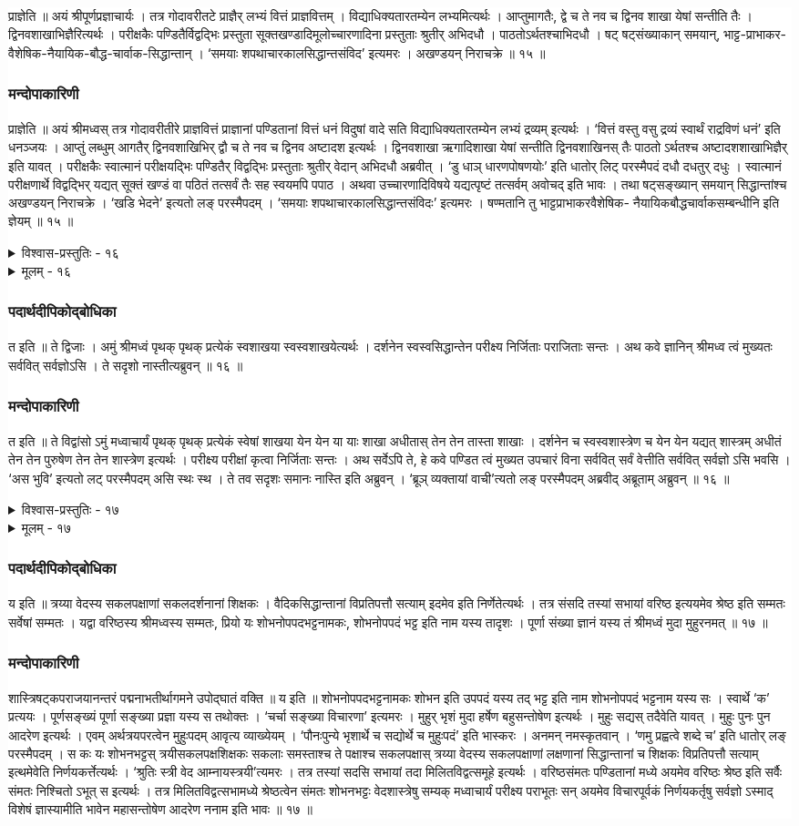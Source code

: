 प्राज्ञेति ॥ अयं श्रीपूर्णप्रज्ञाचार्यः । तत्र गोदावरीतटे प्राज्ञैर् लभ्यं वित्तं प्राज्ञवित्तम् । विद्याधिक्यतारतम्येन लभ्यमित्यर्थः । आप्तुमागतैः, द्वे च ते नव च द्विनव शाखा येषां सन्तीति तैः । द्विनवशाखाभिज्ञैरित्यर्थः । परीक्षकैः पण्डितैर्विद्वद्भिः प्रस्तुता सूक्तखण्डादिमूलोच्चारणादिना प्रस्तुताः श्रुतीर् अभिदधौ । पाठतोऽर्थतश्चाभिदधौ । षट् षट्संख्याकान् समयान्, भाट्ट-प्राभाकर-वैशेषिक-नैयायिक-बौद्ध-चार्वाक-सिद्धान्तान् । ‘समयाः शपथाचारकालसिद्धान्तसंविद’ इत्यमरः । अखण्डयन् निराचक्रे ॥ १५ ॥

### मन्दोपाकारिणी

प्राज्ञेति ॥ अयं श्रीमध्वस् तत्र गोदावरीतीरे प्राज्ञवित्तं प्राज्ञानां पण्डितानां वित्तं धनं विदुषां वादे सति विद्याधिक्यतारतम्येन लभ्यं द्रव्यम् इत्यर्थः । ‘वित्तं वस्तु वसु द्रव्यं स्वार्थं राद्रविणं धनं’ इति धनञ्जयः । आप्तुं लब्धुम् आगतैर् द्विनवशाखिभिर् द्वौ च ते नव च द्विनव अष्टादश इत्यर्थः । द्विनवशाखा ऋगादिशाखा येषां सन्तीति द्विनवशाखिनस् तैः पाठतो ऽर्थतश्च अष्टादशशाखाभिज्ञैर् इति यावत् । परीक्षकैः स्वात्मानं परीक्षयद्भिः पण्डितैर् विद्वद्भिः प्रस्तुताः श्रुतीर् वेदान् अभिदधौ अब्रवीत् । ‘डु धाञ् धारणपोषणयोः’ इति धातोर् लिट् परस्मैपदं दधौ दधतुर् दधुः । स्वात्मानं परीक्षणार्थे विद्वद्भिर् यद्यत् सूक्तं खण्डं वा पठितं तत्सर्वं तैः सह स्वयमपि पपाठ । अथवा उच्चारणादिविषये यद्यत्पृष्टं तत्सर्वम् अवोचद् इति भावः । तथा षट्सङ्ख्यान् समयान् सिद्धान्तांश्च अखण्डयन् निराचक्रे । ‘खडि भेदने’ इत्यतो लङ् परस्मैपदम् । ‘समयाः शपथाचारकालसिद्धान्तसंविदः’ इत्यमरः । षण्मतानि तु भाट्टप्राभाकरवैशेषिक- नैयायिकबौद्धचार्वाकसम्बन्धीनि इति ज्ञेयम् ॥ १५ ॥


<details><summary>विश्वास-प्रस्तुतिः - १६</summary></details>

<details><summary>मूलम् - १६</summary></details>

### पदार्थदीपिकोद्बोधिका

त इति ॥ ते द्विजाः । अमुं श्रीमध्वं पृथक् पृथक् प्रत्येकं स्वशाखया स्वस्वशाखयेत्यर्थः । दर्शनेन स्वस्वसिद्धान्तेन परीक्ष्य निर्जिताः पराजिताः सन्तः । अथ कवे ज्ञानिन् श्रीमध्व त्वं मुख्यतः सर्ववित् सर्वज्ञोऽसि । ते सदृशो नास्तीत्यब्रुवन् ॥ १६ ॥

### मन्दोपाकारिणी

त इति ॥ ते विद्वांसो ऽमुं मध्वाचार्यं पृथक् पृथक् प्रत्येकं स्वेषां शाखया येन येन या याः शाखा अधीतास् तेन तेन तास्ता शाखाः । दर्शनेन च स्वस्वशास्त्रेण च येन येन यद्यत् शास्त्रम् अधीतं तेन तेन पुरुषेण तेन तेन शास्त्रेण इत्यर्थः । परीक्ष्य परीक्षां कृत्वा निर्जिताः सन्तः । अथ सर्वेऽपि ते, हे कवे पण्डित त्वं मुख्यत उपचारं विना सर्ववित् सर्वं वेत्तीति सर्ववित् सर्वज्ञो ऽसि भवसि । ‘अस भुवि’ इत्यतो लट् परस्मैपदम् असि स्थः स्थ । ते तव सदृशः समानः नास्ति इति अब्रुवन् । ‘ब्रूञ् व्यक्तायां वाची’त्यतो लङ् परस्मैपदम् अब्रवीद् अब्रूताम् अब्रुवन् ॥ १६ ॥


<details><summary>विश्वास-प्रस्तुतिः - १७</summary></details>

<details><summary>मूलम् - १७</summary></details>

### पदार्थदीपिकोद्बोधिका

य इति ॥ त्रय्या वेदस्य सकलपक्षाणां सकलदर्शनानां शिक्षकः । वैदिकसिद्धान्तानां विप्रतिपत्तौ सत्याम् इदमेव इति निर्णेतेत्यर्थः । तत्र संसदि तस्यां सभायां वरिष्ठ इत्ययमेव श्रेष्ठ इति सम्मतः सर्वेषां सम्मतः । यद्वा वरिष्ठस्य श्रीमध्वस्य सम्मतः, प्रियो यः शोभनोपपदभट्टनामकः, शोभनोपपदं भट्ट इति नाम यस्य तादृशः । पूर्णा संख्या ज्ञानं यस्य तं श्रीमध्वं मुदा मुहुरनमत् ॥ १७ ॥

### मन्दोपाकारिणी

शास्त्रिषट्कपराजयानन्तरं पद्मनाभतीर्थागमने उपोद्घातं वक्ति ॥ य इति ॥ शोभनोपपदभट्टनामकः शोभन इति उपपदं यस्य तद् भट्ट इति नाम शोभनोपपदं भट्टनाम यस्य सः । स्वार्थे ‘क’ प्रत्ययः । पूर्णसङ्ख्यं पूर्णा सङ्ख्या प्रज्ञा यस्य स तथोक्तः । ‘चर्चा सङ्ख्या विचारणा’ इत्यमरः । मुहुर् भृशं मुदा हर्षेण बहुसन्तोषेण इत्यर्थः । मुहुः सद्यस् तदैवेति यावत् । मुहुः पुनः पुन आदरेण इत्यर्थः । एवम् अर्थत्रयपरत्वेन मुहुःपदम् आवृत्य व्याख्येयम् । ‘पौनःपुन्ये भृशार्थे च सद्योर्थे च मुहुःपदं’ इति भास्करः । अनमन् नमस्कृतवान् । ‘णमु प्रह्वत्वे शब्दे च’ इति धातोर् लङ् परस्मैपदम् । स कः यः शोभनभट्टस् त्रयीसकलपक्षशिक्षकः सकलाः समस्ताश्च ते पक्षाश्च सकलपक्षास् त्रय्या वेदस्य सकलपक्षाणां लक्षणानां सिद्धान्तानां च शिक्षकः विप्रतिपत्तौ सत्याम् इत्थमेवेति निर्णयकर्त्तेत्यर्थः । ‘श्रुतिः स्त्री वेद आम्नायस्त्रयी’त्यमरः । तत्र तस्यां सदसि सभायां तदा मिलितविद्वत्समूहे इत्यर्थः । वरिष्ठसंमतः पण्डितानां मध्ये अयमेव वरिष्ठः श्रेष्ठ इति सर्वैः संमतः निश्चितो ऽभूत् स इत्यर्थः । तत्र मिलितविद्वत्सभामध्ये श्रेष्ठत्वेन संमतः शोभनभट्टः वेदशास्त्रेषु सम्यक् मध्वाचार्यं परीक्ष्य पराभूतः सन् अयमेव विचारपूर्वकं निर्णयकर्तृषु सर्वज्ञो ऽस्माद् विशेषं ज्ञास्यामीति भावेन महासन्तोषेण आदरेण ननाम इति भावः ॥ १७ ॥
